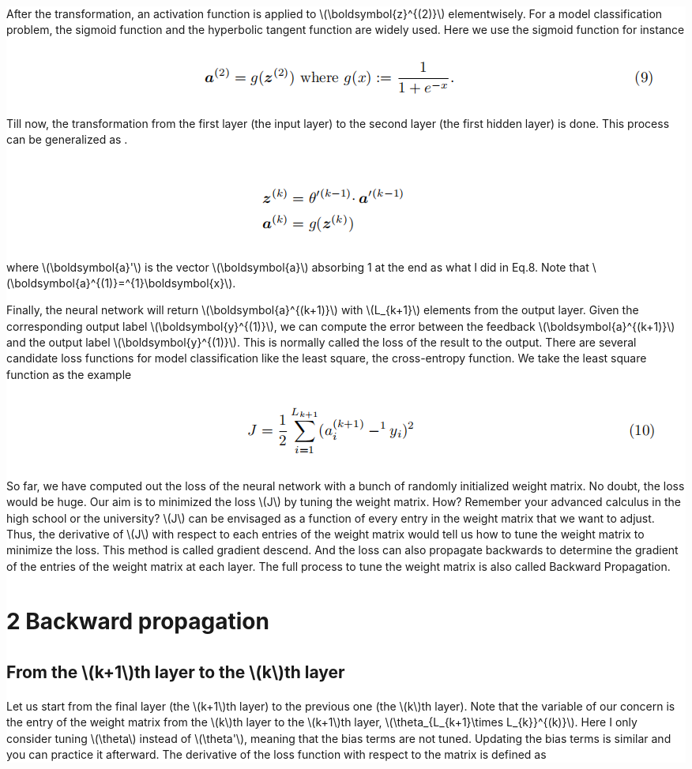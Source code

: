 After the transformation, an activation function is applied to \\(\boldsymbol{z}^{(2)}\\) elementwisely. For a model classification problem, the sigmoid function and the hyperbolic tangent function are widely used. Here we use the sigmoid function for instance

![fig](2019-02-08-Machinelearningseries2/9.png) 

Till now, the transformation from the first layer (the input layer) to the second layer (the first hidden layer) is done. This process can be generalized as .

![fig](2019-02-08-Machinelearningseries2/9-1.png) 

where \\(\boldsymbol{a}'\\) is the vector \\(\boldsymbol{a}\\) absorbing 1 at the end as what I did in Eq.8. Note that \\(\boldsymbol{a}^{(1)}=^{1}\boldsymbol{x}\\).

Finally, the neural network will return \\(\boldsymbol{a}^{(k+1)}\\) with \\(L_{k+1}\\) elements from the output layer. Given the corresponding output label \\(\boldsymbol{y}^{(1)}\\), we can compute the error between the feedback \\(\boldsymbol{a}^{(k+1)}\\) and the output label \\(\boldsymbol{y}^{(1)}\\). This is normally called the loss of the result to the output. There are several candidate loss functions for model classification like the least square, the cross-entropy function. We take the least square function as the example

![fig](2019-02-08-Machinelearningseries2/10.png) 

So far, we have computed out the loss of the neural network with a bunch of randomly initialized weight matrix. No doubt, the loss would be huge. Our aim is to minimized the loss \\(J\\) by tuning the weight matrix. How? Remember your advanced calculus in the high school or the university? \\(J\\) can be envisaged as a function of every entry in the weight matrix that we want to adjust. Thus, the derivative of \\(J\\) with respect to each entries of the weight matrix would tell us how to tune the weight matrix to minimize the loss. This method is called gradient descend. And the loss can also propagate backwards to determine the gradient of the entries of the weight matrix at each layer. The full process to tune the weight matrix is also called Backward Propagation. 


# 2 Backward propagation
## From the \\(k+1\\)th layer to the \\(k\\)th layer

Let us start from the final layer (the \\(k+1\\)th layer) to the previous one (the \\(k\\)th layer). Note that the variable of our concern is the entry of the weight matrix from the \\(k\\)th layer to the \\(k+1\\)th layer, \\(\theta_{L_{k+1}\times L_{k}}^{(k)}\\). Here I only consider tuning \\(\theta\\) instead of \\(\theta'\\), meaning that the bias terms are not tuned. Updating the bias terms is similar and you can practice it afterward. The derivative of the loss function with respect to the matrix is defined as 

